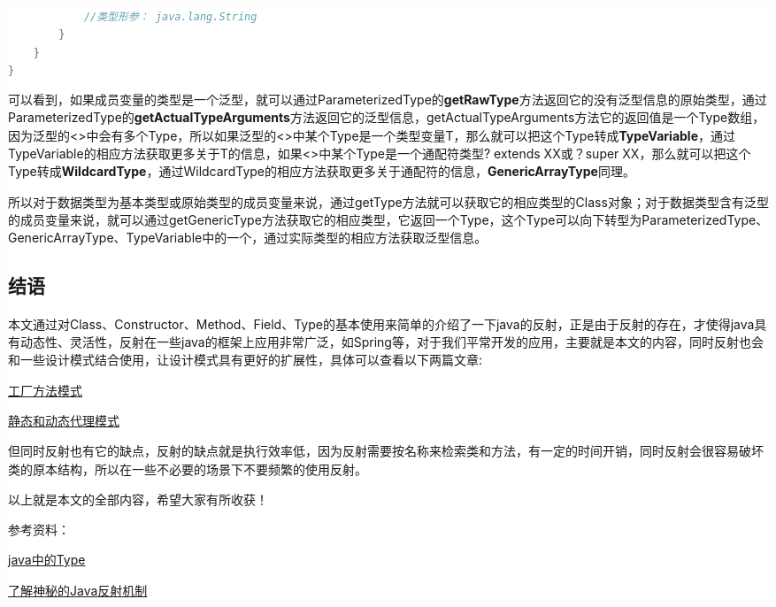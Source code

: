 ```java
            //类型形参： java.lang.String
        }
    }
}
```

可以看到，如果成员变量的类型是一个泛型，就可以通过ParameterizedType的**getRawType**方法返回它的没有泛型信息的原始类型，通过ParameterizedType的**getActualTypeArguments**方法返回它的泛型信息，getActualTypeArguments方法它的返回值是一个Type数组，因为泛型的<>中会有多个Type，所以如果泛型的<>中某个Type是一个类型变量T，那么就可以把这个Type转成**TypeVariable**，通过TypeVariable的相应方法获取更多关于T的信息，如果<>中某个Type是一个通配符类型? extends XX或？super XX，那么就可以把这个Type转成**WildcardType**，通过WildcardType的相应方法获取更多关于通配符的信息，**GenericArrayType**同理。

所以对于数据类型为基本类型或原始类型的成员变量来说，通过getType方法就可以获取它的相应类型的Class对象；对于数据类型含有泛型的成员变量来说，就可以通过getGenericType方法获取它的相应类型，它返回一个Type，这个Type可以向下转型为ParameterizedType、GenericArrayType、TypeVariable中的一个，通过实际类型的相应方法获取泛型信息。

## 结语

本文通过对Class、Constructor、Method、Field、Type的基本使用来简单的介绍了一下java的反射，正是由于反射的存在，才使得java具有动态性、灵活性，反射在一些java的框架上应用非常广泛，如Spring等，对于我们平常开发的应用，主要就是本文的内容，同时反射也会和一些设计模式结合使用，让设计模式具有更好的扩展性，具体可以查看以下两篇文章:

[工厂方法模式](https://blog.csdn.net/Rain_9155/article/details/82942275)

[静态和动态代理模式](https://juejin.im/post/5db2fbd0518825645a5ba18b)

但同时反射也有它的缺点，反射的缺点就是执行效率低，因为反射需要按名称来检索类和方法，有一定的时间开销，同时反射会很容易破坏类的原本结构，所以在一些不必要的场景下不要频繁的使用反射。

以上就是本文的全部内容，希望大家有所收获！

参考资料：

[java中的Type](https://www.cnblogs.com/linghu-java/p/8067886.html)

[了解神秘的Java反射机制](https://blog.csdn.net/carson_ho/article/details/80921333)







